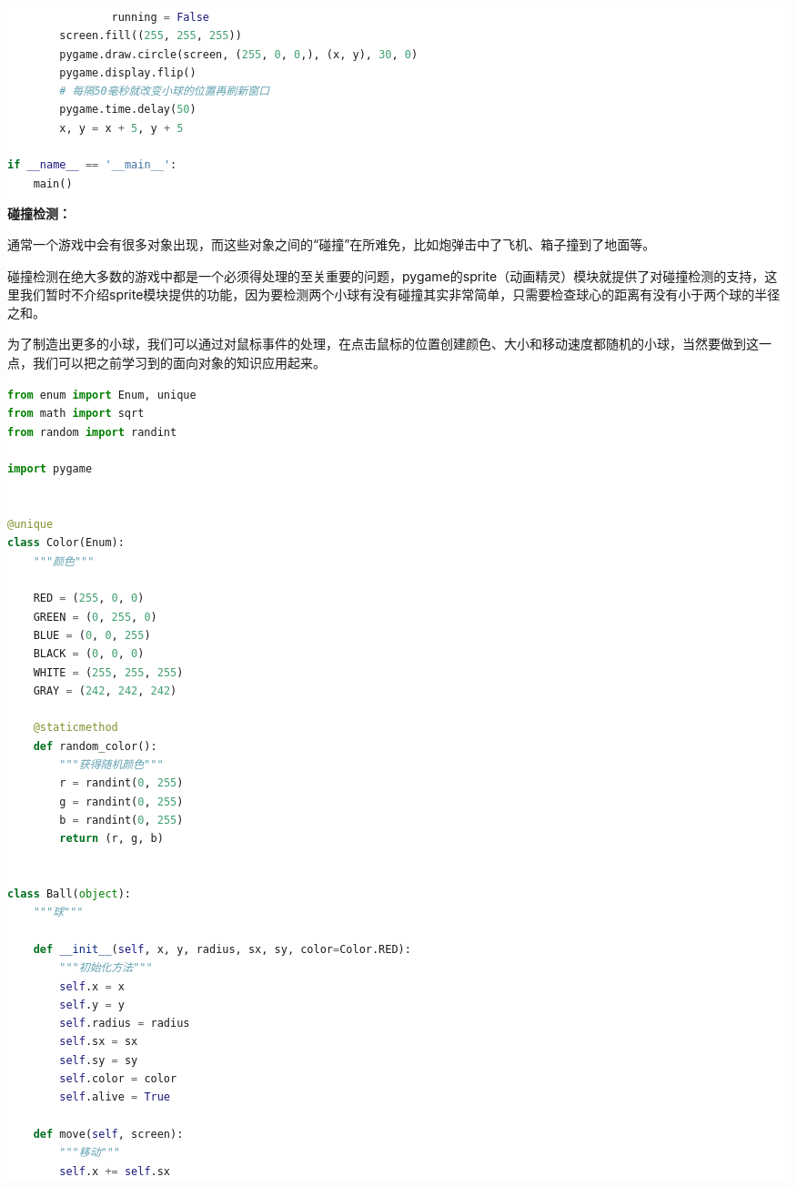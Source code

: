 ```python
                running = False
        screen.fill((255, 255, 255))
        pygame.draw.circle(screen, (255, 0, 0,), (x, y), 30, 0)
        pygame.display.flip()
        # 每隔50毫秒就改变小球的位置再刷新窗口
        pygame.time.delay(50)
        x, y = x + 5, y + 5

if __name__ == '__main__':
    main()
```

**碰撞检测：**

通常一个游戏中会有很多对象出现，而这些对象之间的“碰撞”在所难免，比如炮弹击中了飞机、箱子撞到了地面等。

碰撞检测在绝大多数的游戏中都是一个必须得处理的至关重要的问题，pygame的sprite（动画精灵）模块就提供了对碰撞检测的支持，这里我们暂时不介绍sprite模块提供的功能，因为要检测两个小球有没有碰撞其实非常简单，只需要检查球心的距离有没有小于两个球的半径之和。

为了制造出更多的小球，我们可以通过对鼠标事件的处理，在点击鼠标的位置创建颜色、大小和移动速度都随机的小球，当然要做到这一点，我们可以把之前学习到的面向对象的知识应用起来。

```python
from enum import Enum, unique
from math import sqrt
from random import randint

import pygame


@unique
class Color(Enum):
    """颜色"""

    RED = (255, 0, 0)
    GREEN = (0, 255, 0)
    BLUE = (0, 0, 255)
    BLACK = (0, 0, 0)
    WHITE = (255, 255, 255)
    GRAY = (242, 242, 242)

    @staticmethod
    def random_color():
        """获得随机颜色"""
        r = randint(0, 255)
        g = randint(0, 255)
        b = randint(0, 255)
        return (r, g, b)


class Ball(object):
    """球"""

    def __init__(self, x, y, radius, sx, sy, color=Color.RED):
        """初始化方法"""
        self.x = x
        self.y = y
        self.radius = radius
        self.sx = sx
        self.sy = sy
        self.color = color
        self.alive = True

    def move(self, screen):
        """移动"""
        self.x += self.sx
```